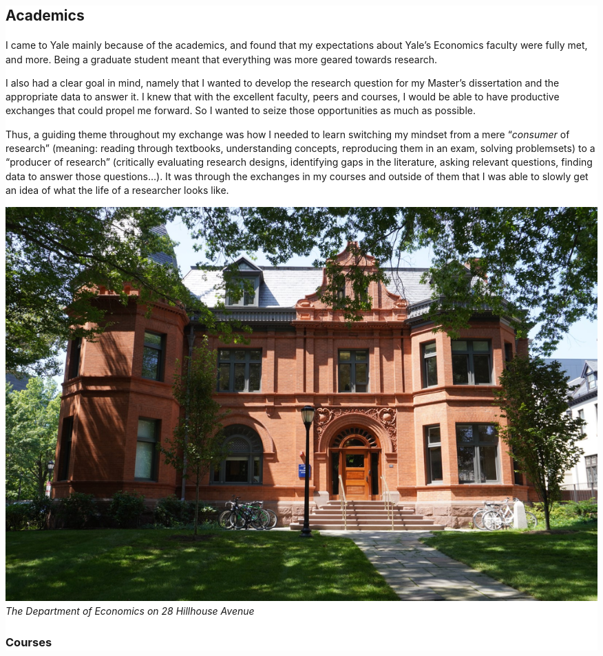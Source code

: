 
## Academics

I came to Yale mainly because of the academics, and found that my expectations about Yale’s Economics faculty were fully met, and more. Being a graduate student meant that everything was more geared towards research. 

I also had a clear goal in mind, namely that I wanted to develop the research question for my Master’s dissertation and the appropriate data to answer it. I knew that with the excellent faculty, peers and courses, I would be able to have productive exchanges that could propel me forward. So I wanted to seize those opportunities as much as possible. 

Thus, a guiding theme throughout my exchange was how I needed to learn switching my mindset from a mere “*consumer* of research” (meaning: reading through textbooks, understanding concepts, reproducing them in an exam, solving problemsets) to a “producer of research” (critically evaluating research designs, identifying gaps in the literature, asking relevant questions, finding data to answer those questions…). It was through the exchanges in my courses and outside of them that I was able to slowly get an idea of what the life of a researcher looks like. 

![department](../assets/img/2023/DSC00556.JPG)
*The Department of Economics on 28 Hillhouse Avenue*


### Courses
